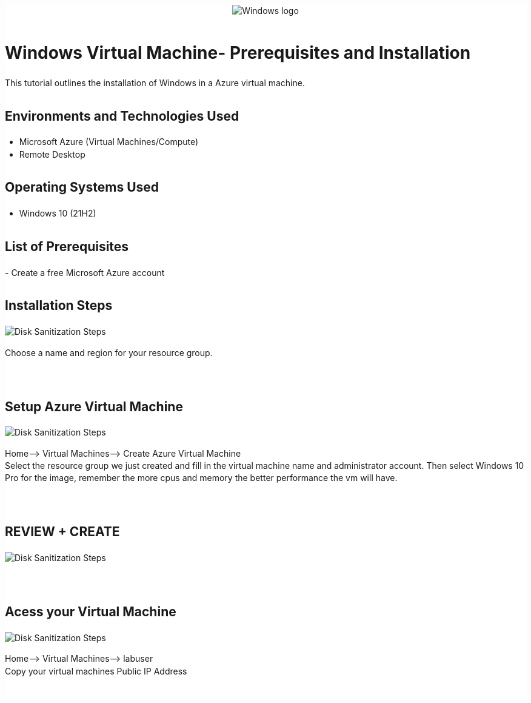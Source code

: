 <p align="center">
<img src="https://imgur.com/nusAuqu.png" alt="Windows logo"/>
</p>

<h1>Windows Virtual Machine- Prerequisites and Installation</h1>
This tutorial outlines the installation of Windows in a Azure virtual machine.<br />


<h2>Environments and Technologies Used</h2>

- Microsoft Azure (Virtual Machines/Compute)
- Remote Desktop

<h2>Operating Systems Used </h2>

- Windows 10</b> (21H2)

<h2>List of Prerequisites</h2>
- Create a free Microsoft Azure account

<h2>Installation Steps</h2>

<p>
<img src="https://i.imgur.com/PFDhNU4.png" height="80%" width="80%" alt="Disk Sanitization Steps"/>
</p>
<p>
Choose a name and region for your resource group.
</p>
<br />

<h2>Setup Azure Virtual Machine</h2>

<p>
<img src="https://i.imgur.com/JWq3svB.png" height="80%" width="80%" alt="Disk Sanitization Steps"/>
</p>
<p>
Home--> Virtual Machines--> Create Azure Virtual Machine</br>
Select the resource group we just created and fill in the virtual machine name and administrator account. Then select Windows 10 Pro for the image, remember the more cpus and memory the better performance the vm will have.
</p>
<br />

<h2>REVIEW + CREATE</h2>
<p>
<img src="https://imgur.com/X6P5IxS.png" height="80%" width="80%" alt="Disk Sanitization Steps"/>
</p>
<br />

<h2>Acess your Virtual Machine</h2>

<p>
<img src="https://imgur.com/RhWQUBk.png" height="80%" width="80%" alt="Disk Sanitization Steps"/>
</p>
<p>
Home--> Virtual Machines--> labuser</br>
Copy your virtual machines Public IP Address
</p>
<br />
